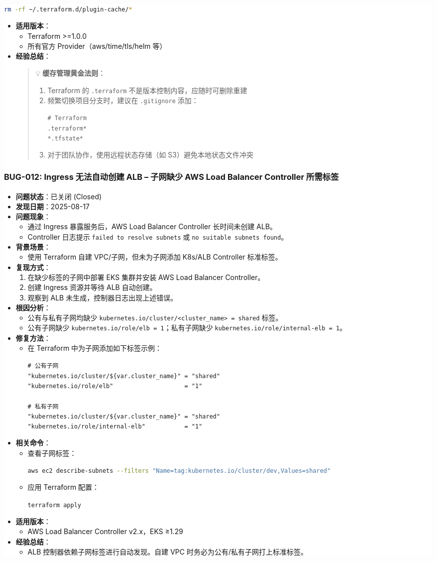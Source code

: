   ```bash
  rm -rf ~/.terraform.d/plugin-cache/*
  ```
- **适用版本**：
  - Terraform >=1.0.0
  - 所有官方 Provider（aws/time/tls/helm 等）
- **经验总结**：
  > 💡 **缓存管理黄金法则**：
  > 1. Terraform 的 `.terraform` 不是版本控制内容，应随时可删除重建
  > 2. 频繁切换项目分支时，建议在 `.gitignore` 添加：
  >    ```gitignore
  >    # Terraform
  >    .terraform*
  >    *.tfstate*
  >    ```
  > 3. 对于团队协作，使用远程状态存储（如 S3）避免本地状态文件冲突

### BUG-012: Ingress 无法自动创建 ALB – 子网缺少 AWS Load Balancer Controller 所需标签

- **问题状态**：已关闭 (Closed)
- **发现日期**：2025-08-17
- **问题现象**：
  - 通过 Ingress 暴露服务后，AWS Load Balancer Controller 长时间未创建 ALB。
  - Controller 日志提示 `failed to resolve subnets` 或 `no suitable subnets found`。
- **背景场景**：
  - 使用 Terraform 自建 VPC/子网，但未为子网添加 K8s/ALB Controller 标准标签。
- **复现方式**：
  1. 在缺少标签的子网中部署 EKS 集群并安装 AWS Load Balancer Controller。
  2. 创建 Ingress 资源并等待 ALB 自动创建。
  3. 观察到 ALB 未生成，控制器日志出现上述错误。
- **根因分析**：
  - 公有与私有子网均缺少 `kubernetes.io/cluster/<cluster_name> = shared` 标签。
  - 公有子网缺少 `kubernetes.io/role/elb = 1`；私有子网缺少 `kubernetes.io/role/internal-elb = 1`。
- **修复方法**：
  - 在 Terraform 中为子网添加如下标签示例：
    ```hcl
    # 公有子网
    "kubernetes.io/cluster/${var.cluster_name}" = "shared"
    "kubernetes.io/role/elb"                    = "1"

    # 私有子网
    "kubernetes.io/cluster/${var.cluster_name}" = "shared"
    "kubernetes.io/role/internal-elb"           = "1"
    ```
- **相关命令**：
  - 查看子网标签：
    ```bash
    aws ec2 describe-subnets --filters "Name=tag:kubernetes.io/cluster/dev,Values=shared"
    ```
  - 应用 Terraform 配置：
    ```bash
    terraform apply
    ```
- **适用版本**：
  - AWS Load Balancer Controller v2.x，EKS ≥1.29
- **经验总结**：
  - ALB 控制器依赖子网标签进行自动发现。自建 VPC 时务必为公有/私有子网打上标准标签。
